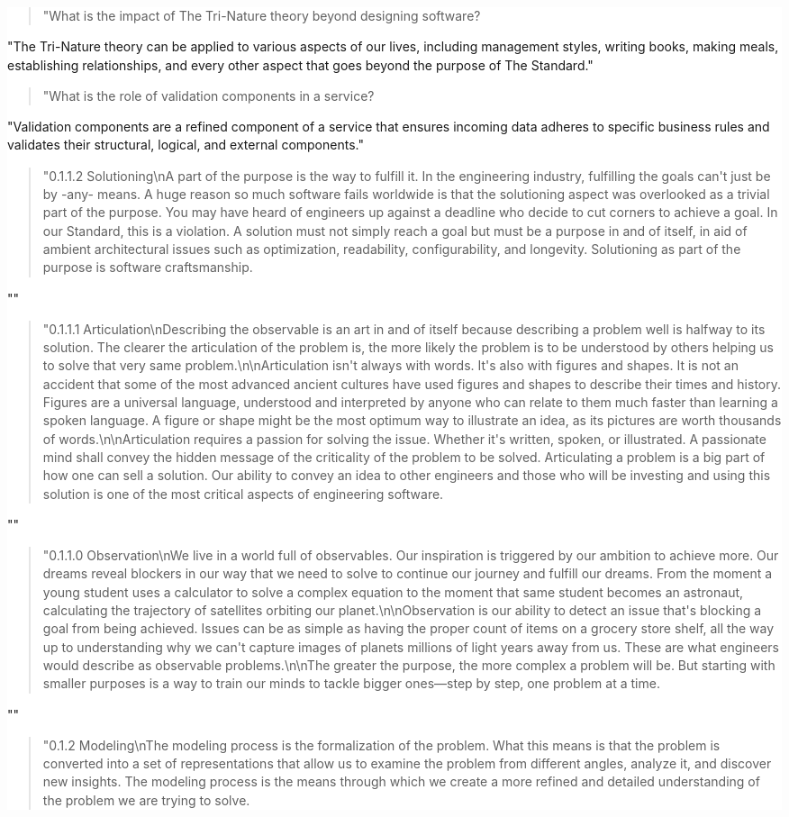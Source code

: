 
> "What is the impact of The Tri-Nature theory beyond designing software?

 "The Tri-Nature theory can be applied to various aspects of our lives, including management styles, writing books, making meals, establishing relationships, and every other aspect that goes beyond the purpose of The Standard."


> "What is the role of validation components in a service?

 "Validation components are a refined component of a service that ensures incoming data adheres to specific business rules and validates their structural, logical, and external components."


> "0.1.1.2 Solutioning\nA part of the purpose is the way to fulfill it. In the engineering industry, fulfilling the goals can't just be by -any- means. A huge reason so much software fails worldwide is that the solutioning aspect was overlooked as a trivial part of the purpose. You may have heard of engineers up against a deadline who decide to cut corners to achieve a goal. In our Standard, this is a violation. A solution must not simply reach a goal but must be a purpose in and of itself, in aid of ambient architectural issues such as optimization, readability, configurability, and longevity. Solutioning as part of the purpose is software craftsmanship.

 ""

> "0.1.1.1 Articulation\nDescribing the observable is an art in and of itself because describing a problem well is halfway to its solution. The clearer the articulation of the problem is, the more likely the problem is to be understood by others helping us to solve that very same problem.\n\nArticulation isn't always with words. It's also with figures and shapes. It is not an accident that some of the most advanced ancient cultures have used figures and shapes to describe their times and history. Figures are a universal language, understood and interpreted by anyone who can relate to them much faster than learning a spoken language. A figure or shape might be the most optimum way to illustrate an idea, as its pictures are worth thousands of words.\n\nArticulation requires a passion for solving the issue. Whether it's written, spoken, or illustrated. A passionate mind shall convey the hidden message of the criticality of the problem to be solved. Articulating a problem is a big part of how one can sell a solution. Our ability to convey an idea to other engineers and those who will be investing and using this solution is one of the most critical aspects of engineering software.

 ""

> "0.1.1.0 Observation\nWe live in a world full of observables. Our inspiration is triggered by our ambition to achieve more. Our dreams reveal blockers in our way that we need to solve to continue our journey and fulfill our dreams. From the moment a young student uses a calculator to solve a complex equation to the moment that same student becomes an astronaut, calculating the trajectory of satellites orbiting our planet.\n\nObservation is our ability to detect an issue that's blocking a goal from being achieved. Issues can be as simple as having the proper count of items on a grocery store shelf, all the way up to understanding why we can't capture images of planets millions of light years away from us. These are what engineers would describe as observable problems.\n\nThe greater the purpose, the more complex a problem will be. But starting with smaller purposes is a way to train our minds to tackle bigger ones—step by step, one problem at a time.

 ""

> "0.1.2 Modeling\nThe modeling process is the formalization of the problem. What this means is that the problem is converted into a set of representations that allow us to examine the problem from different angles, analyze it, and discover new insights. The modeling process is the means through which we create a more refined and detailed understanding of the problem we are trying to solve.
